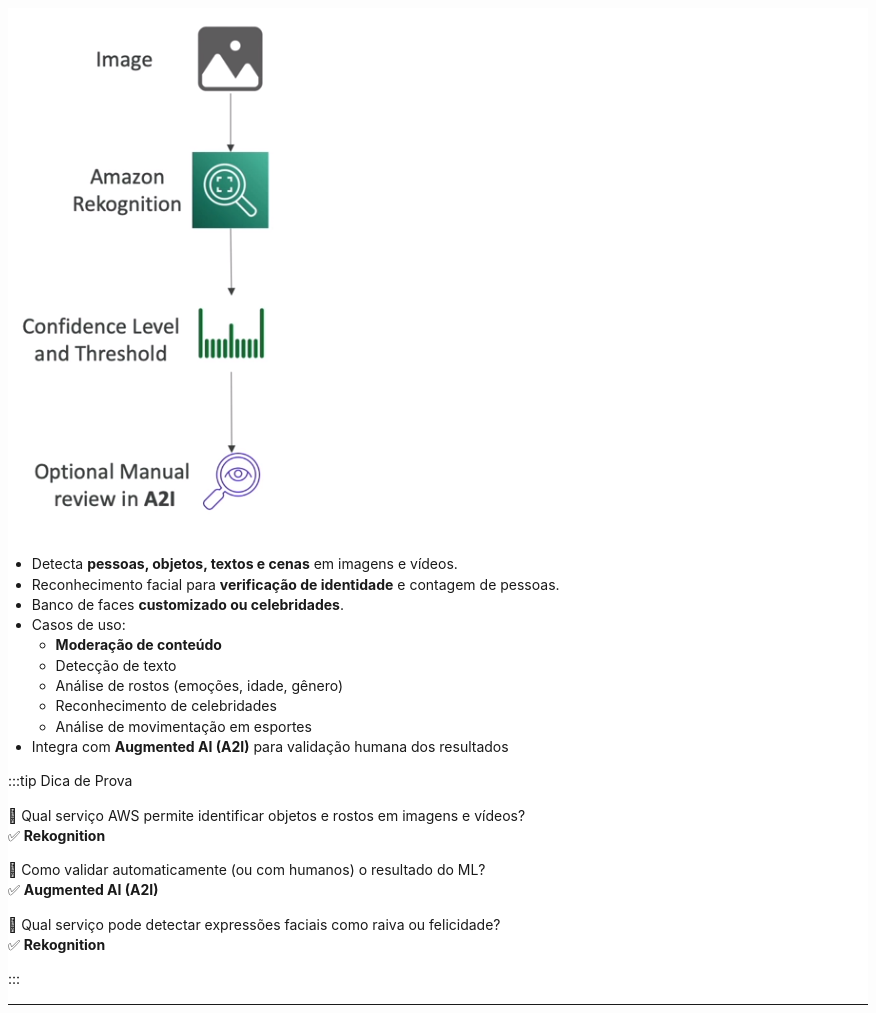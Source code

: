 ![image-20230302070726050](assets/image-20230302070726050.png)

- Detecta **pessoas, objetos, textos e cenas** em imagens e vídeos.
- Reconhecimento facial para **verificação de identidade** e contagem de pessoas.
- Banco de faces **customizado ou celebridades**.
- Casos de uso:
  - **Moderação de conteúdo**
  - Detecção de texto
  - Análise de rostos (emoções, idade, gênero)
  - Reconhecimento de celebridades
  - Análise de movimentação em esportes
- Integra com **Augmented AI (A2I)** para validação humana dos resultados

:::tip Dica de Prova

📌 Qual serviço AWS permite identificar objetos e rostos em imagens e vídeos?  
✅ **Rekognition**

📌 Como validar automaticamente (ou com humanos) o resultado do ML?  
✅ **Augmented AI (A2I)**

📌 Qual serviço pode detectar expressões faciais como raiva ou felicidade?  
✅ **Rekognition**

:::

---
